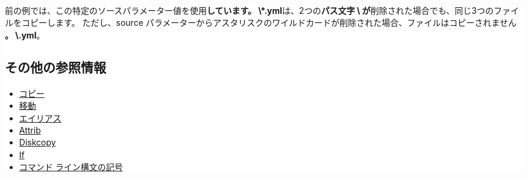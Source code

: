 前の例では、この特定のソースパラメーター値を使用**しています。 \\\*.yml**は、2つの**パス文字 \\ が**削除された場合でも、同じ3つのファイルをコピーします。 ただし、source パラメーターからアスタリスクのワイルドカードが削除された場合、ファイルはコピーされません **。 \\.yml**。

## <a name="additional-references"></a>その他の参照情報

- [コピー](copy.md)
- [移動](move.md)
- [エイリアス](dir.md)
- [Attrib](attrib.md)
- [Diskcopy](diskcopy.md)
- [If](if.md)
- [コマンド ライン構文の記号](command-line-syntax-key.md)
